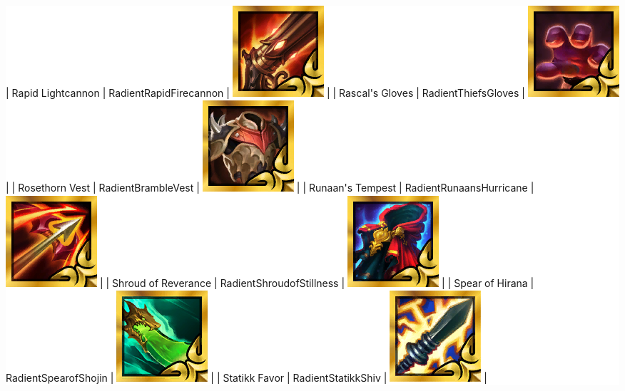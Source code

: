 | Rapid Lightcannon           | RadientRapidFirecannon       | ![RadientRapidFirecannon](../../tftitems/icon/set6.5/Radiant/RadientRapidFirecannon.png)             |
| Rascal's Gloves             | RadientThiefsGloves          | ![RadientThiefsGloves](../../tftitems/icon/set6.5/Radiant/RadientThiefsGloves.png)                   |
| Rosethorn Vest              | RadientBrambleVest           | ![RadientBrambleVest](../../tftitems/icon/set6.5/Radiant/RadientBrambleVest.png)                     |
| Runaan's Tempest            | RadientRunaansHurricane      | ![RadientRunaansHurricane](../../tftitems/icon/set6.5/Radiant/RadientRunaansHurricane.png)           |
| Shroud of Reverance         | RadientShroudofStillness     | ![RadientShroudofStillness](../../tftitems/icon/set6.5/Radiant/RadientShroudofStillness.png)         |
| Spear of Hirana             | RadientSpearofShojin         | ![RadientSpearofShojin](../../tftitems/icon/set6.5/Radiant/RadientSpearofShojin.png)                 |
| Statikk Favor               | RadientStatikkShiv           | ![RadientStatikkShiv](../../tftitems/icon/set6.5/Radiant/RadientStatikkShiv.png)                     |